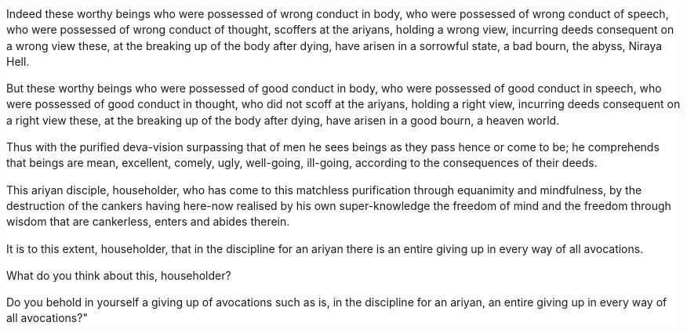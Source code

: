  Indeed these worthy beings
 who were possessed of wrong conduct in body,
 who were possessed of wrong conduct of speech,
 who were possessed of wrong conduct of thought,
 scoffers at the ariyans,
 holding a wrong view,
 incurring deeds consequent on a wrong view  these, at the breaking up of the body after dying,
 have arisen in a sorrowful state,
 a bad bourn,
 the abyss,
 Niraya Hell.

 But these worthy beings
 who were possessed of good conduct in body,
 who were possessed of good conduct in speech,
 who were possessed of good conduct in thought,
 who did not scoff at the ariyans,
 holding a right view,
 incurring deeds consequent on a right view  these, at the breaking up of the body after dying,
 have arisen in a good bourn,
 a heaven world.

 Thus with the purified deva-vision
 surpassing that of men
 he sees beings as they pass hence
 or come to be;
 he comprehends that beings are mean,
 excellent,
 comely,
 ugly,
 well-going,
 ill-going,
 according to the consequences of their deeds.

 This ariyan disciple, householder,
 who has come to this matchless purification
 through equanimity and mindfulness,
 by the destruction of the cankers
 having here-now realised by his own super-knowledge
 the freedom of mind
 and the freedom through wisdom
 that are cankerless,
 enters and abides therein.

 It is to this extent, householder,
 that in the discipline for an ariyan
 there is an entire giving up in every way
 of all avocations.

 What do you think about this, householder?

 Do you behold in yourself
 a giving up of avocations
 such as is, in the discipline for an ariyan,
 an entire giving up in every way
 of all avocations?"
